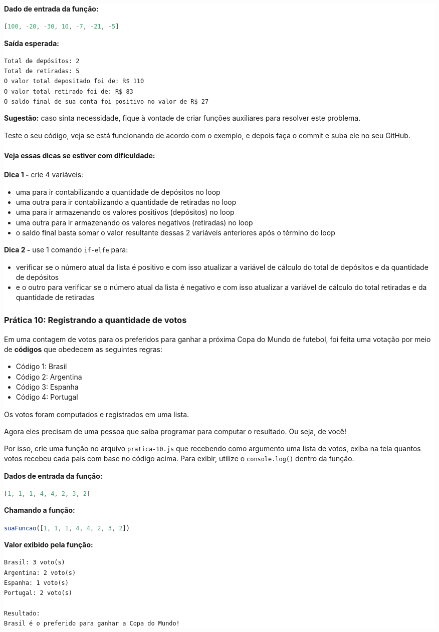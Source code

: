 **Dado de entrada da função:**
```javascript
[100, -20, -30, 10, -7, -21, -5]
```
**Saída esperada:**
```
Total de depósitos: 2
Total de retiradas: 5
O valor total depositado foi de: R$ 110
O valor total retirado foi de: R$ 83
O saldo final de sua conta foi positivo no valor de R$ 27
```

**Sugestão:** caso sinta necessidade, fique à vontade de criar funções auxiliares para resolver este problema.

Teste o seu código, veja se está funcionando de acordo com o exemplo, e depois faça o commit e suba ele no seu GitHub.

#### Veja essas dicas se estiver com dificuldade:
**Dica 1 -** crie 4 variáveis:
- uma para ir contabilizando a quantidade de depósitos no loop
- uma outra para ir contabilizando a quantidade de retiradas no loop
- uma para ir armazenando os valores positivos (depósitos) no loop
- uma outra para ir armazenando os valores negativos (retiradas) no loop
- o saldo final basta somar o valor resultante dessas 2 variáveis anteriores após o término do loop

**Dica 2 -** use 1 comando `if-elfe` para:
- verificar se o número atual da lista é positivo e com isso atualizar a variável de cálculo do total de depósitos e da quantidade de depósitos
- e o outro para verificar se o número atual da lista é negativo e com isso atualizar a variável de cálculo do total retiradas e da quantidade de retiradas 

### Prática 10: Registrando a quantidade de votos

Em uma contagem de votos para os preferidos para ganhar a próxima Copa do Mundo de futebol, foi feita uma votação por meio de **códigos** que obedecem as seguintes regras:

- Código 1: Brasil
- Código 2: Argentina
- Código 3: Espanha
- Código 4: Portugal

Os votos foram computados e registrados em uma lista.

Agora eles precisam de uma pessoa que saiba programar para computar o resultado. Ou seja, de você!

Por isso, crie uma função no arquivo `pratica-10.js` que recebendo como argumento uma lista de votos, exiba na tela quantos votos recebeu cada país com base no código acima. Para exibir, utilize o `console.log()` dentro da função.

**Dados de entrada da função:**
```javascript
[1, 1, 1, 4, 4, 2, 3, 2]
```
**Chamando a função:**
```javascript
suaFuncao([1, 1, 1, 4, 4, 2, 3, 2])
```
**Valor exibido pela função:**
```
Brasil: 3 voto(s)
Argentina: 2 voto(s)
Espanha: 1 voto(s)
Portugal: 2 voto(s)

Resultado:
Brasil é o preferido para ganhar a Copa do Mundo!
```
